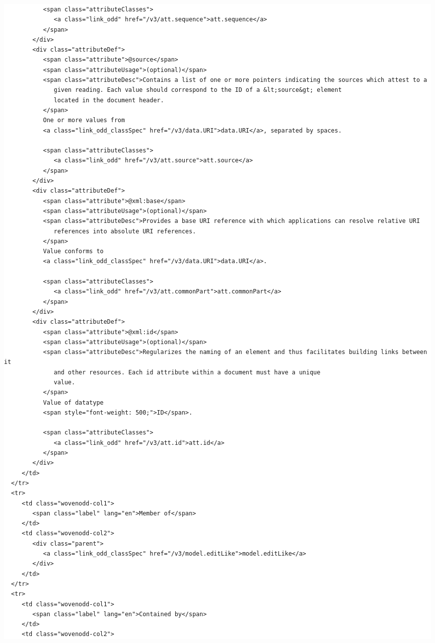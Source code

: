                <span class="attributeClasses">
                  <a class="link_odd" href="/v3/att.sequence">att.sequence</a>
               </span>
            </div>
            <div class="attributeDef">
               <span class="attribute">@source</span>
               <span class="attributeUsage">(optional)</span>
               <span class="attributeDesc">Contains a list of one or more pointers indicating the sources which attest to a
                  given reading. Each value should correspond to the ID of a &lt;source&gt; element
                  located in the document header.
               </span>
               One or more values from
               <a class="link_odd_classSpec" href="/v3/data.URI">data.URI</a>, separated by spaces.
               
               <span class="attributeClasses">
                  <a class="link_odd" href="/v3/att.source">att.source</a>
               </span>
            </div>
            <div class="attributeDef">
               <span class="attribute">@xml:base</span>
               <span class="attributeUsage">(optional)</span>
               <span class="attributeDesc">Provides a base URI reference with which applications can resolve relative URI
                  references into absolute URI references.
               </span>
               Value conforms to 
               <a class="link_odd_classSpec" href="/v3/data.URI">data.URI</a>.
               
               <span class="attributeClasses">
                  <a class="link_odd" href="/v3/att.commonPart">att.commonPart</a>
               </span>
            </div>
            <div class="attributeDef">
               <span class="attribute">@xml:id</span>
               <span class="attributeUsage">(optional)</span>
               <span class="attributeDesc">Regularizes the naming of an element and thus facilitates building links between it
                  and other resources. Each id attribute within a document must have a unique
                  value.
               </span>
               Value of datatype 
               <span style="font-weight: 500;">ID</span>.
               
               <span class="attributeClasses">
                  <a class="link_odd" href="/v3/att.id">att.id</a>
               </span>
            </div>
         </td>
      </tr>
      <tr>
         <td class="wovenodd-col1">
            <span class="label" lang="en">Member of</span>
         </td>
         <td class="wovenodd-col2">
            <div class="parent">
               <a class="link_odd_classSpec" href="/v3/model.editLike">model.editLike</a>
            </div>
         </td>
      </tr>
      <tr>
         <td class="wovenodd-col1">
            <span class="label" lang="en">Contained by</span>
         </td>
         <td class="wovenodd-col2">